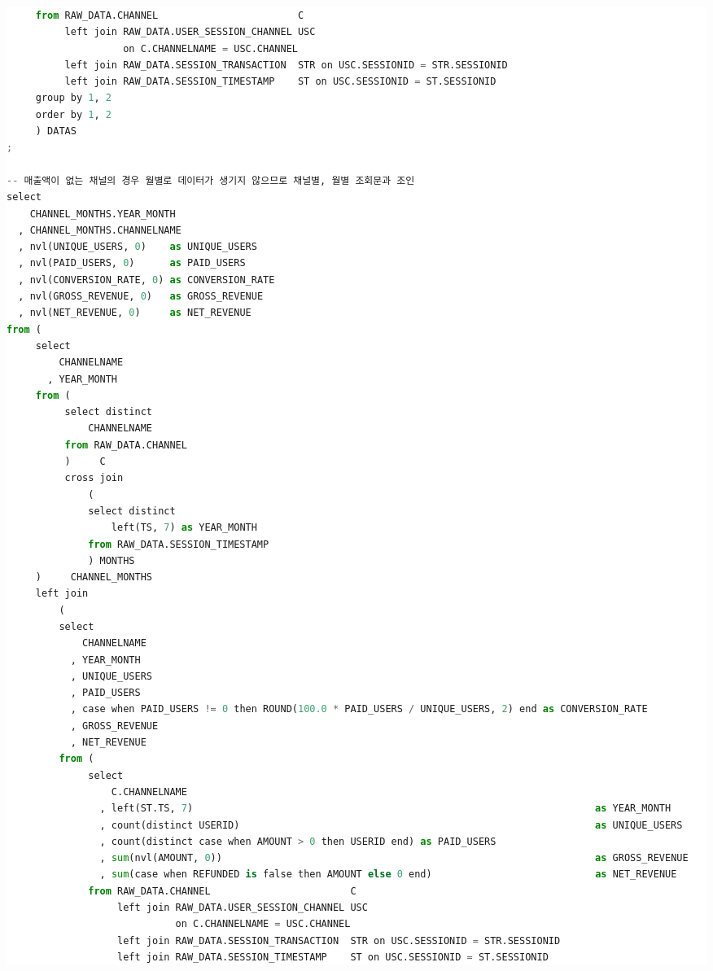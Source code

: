 ```python
     from RAW_DATA.CHANNEL                        C
          left join RAW_DATA.USER_SESSION_CHANNEL USC
                    on C.CHANNELNAME = USC.CHANNEL
          left join RAW_DATA.SESSION_TRANSACTION  STR on USC.SESSIONID = STR.SESSIONID
          left join RAW_DATA.SESSION_TIMESTAMP    ST on USC.SESSIONID = ST.SESSIONID
     group by 1, 2
     order by 1, 2
     ) DATAS
;

-- 매출액이 없는 채널의 경우 월별로 데이터가 생기지 않으므로 채널별, 월별 조회문과 조인
select
    CHANNEL_MONTHS.YEAR_MONTH
  , CHANNEL_MONTHS.CHANNELNAME
  , nvl(UNIQUE_USERS, 0)    as UNIQUE_USERS
  , nvl(PAID_USERS, 0)      as PAID_USERS
  , nvl(CONVERSION_RATE, 0) as CONVERSION_RATE
  , nvl(GROSS_REVENUE, 0)   as GROSS_REVENUE
  , nvl(NET_REVENUE, 0)     as NET_REVENUE
from (
     select
         CHANNELNAME
       , YEAR_MONTH
     from (
          select distinct
              CHANNELNAME
          from RAW_DATA.CHANNEL
          )     C
          cross join
              (
              select distinct
                  left(TS, 7) as YEAR_MONTH
              from RAW_DATA.SESSION_TIMESTAMP
              ) MONTHS
     )     CHANNEL_MONTHS
     left join
         (
         select
             CHANNELNAME
           , YEAR_MONTH
           , UNIQUE_USERS
           , PAID_USERS
           , case when PAID_USERS != 0 then ROUND(100.0 * PAID_USERS / UNIQUE_USERS, 2) end as CONVERSION_RATE
           , GROSS_REVENUE
           , NET_REVENUE
         from (
              select
                  C.CHANNELNAME
                , left(ST.TS, 7)                                                                     as YEAR_MONTH
                , count(distinct USERID)                                                             as UNIQUE_USERS
                , count(distinct case when AMOUNT > 0 then USERID end) as PAID_USERS
                , sum(nvl(AMOUNT, 0))                                                                as GROSS_REVENUE
                , sum(case when REFUNDED is false then AMOUNT else 0 end)                            as NET_REVENUE
              from RAW_DATA.CHANNEL                        C
                   left join RAW_DATA.USER_SESSION_CHANNEL USC
                             on C.CHANNELNAME = USC.CHANNEL
                   left join RAW_DATA.SESSION_TRANSACTION  STR on USC.SESSIONID = STR.SESSIONID
                   left join RAW_DATA.SESSION_TIMESTAMP    ST on USC.SESSIONID = ST.SESSIONID
```